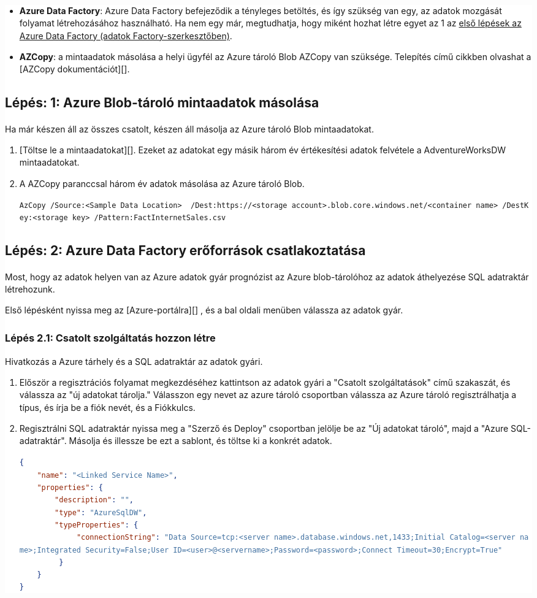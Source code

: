   + **Azure Data Factory**: Azure Data Factory befejeződik a tényleges betöltés, és így szükség van egy, az adatok mozgását folyamat létrehozásához használható. Ha nem egy már, megtudhatja, hogy miként hozhat létre egyet az 1 az [első lépések az Azure Data Factory (adatok Factory-szerkesztőben)][].

   + **AZCopy**: a mintaadatok másolása a helyi ügyfél az Azure tároló Blob AZCopy van szüksége. Telepítés című cikkben olvashat a [AZCopy dokumentációt][].

## <a name="step-1-copy-sample-data-to-azure-storage-blob"></a>Lépés: 1: Azure Blob-tároló mintaadatok másolása

Ha már készen áll az összes csatolt, készen áll másolja az Azure tároló Blob mintaadatokat.

1. [Töltse le a mintaadatokat][]. Ezeket az adatokat egy másik három év értékesítési adatok felvétele a AdventureWorksDW mintaadatokat.

2. A AZCopy paranccsal három év adatok másolása az Azure tároló Blob.

    ````
    AzCopy /Source:<Sample Data Location>  /Dest:https://<storage account>.blob.core.windows.net/<container name> /DestKey:<storage key> /Pattern:FactInternetSales.csv
    ````


## <a name="step-2-connect-resources-to-azure-data-factory"></a>Lépés: 2: Azure Data Factory erőforrások csatlakoztatása

Most, hogy az adatok helyen van az Azure adatok gyár prognózist az Azure blob-tárolóhoz az adatok áthelyezése SQL adatraktár létrehozunk.

Első lépésként nyissa meg az [Azure-portálra][] , és a bal oldali menüben válassza az adatok gyár.

### <a name="step-21-create-linked-service"></a>Lépés 2.1: Csatolt szolgáltatás hozzon létre

Hivatkozás a Azure tárhely és a SQL adatraktár az adatok gyári.  

1. Először a regisztrációs folyamat megkezdéséhez kattintson az adatok gyári a "Csatolt szolgáltatások" című szakaszát, és válassza az "új adatokat tárolja." Válasszon egy nevet az azure tároló csoportban válassza az Azure tároló regisztrálhatja a típus, és írja be a fiók nevét, és a Fiókkulcs.

2. Regisztrálni SQL adatraktár nyissa meg a "Szerző és Deploy" csoportban jelölje be az "Új adatokat tároló", majd a "Azure SQL-adatraktár". Másolja és illessze be ezt a sablont, és töltse ki a konkrét adatok.

    ```JSON
    {
        "name": "<Linked Service Name>",
        "properties": {
            "description": "",
            "type": "AzureSqlDW",
            "typeProperties": {
                 "connectionString": "Data Source=tcp:<server name>.database.windows.net,1433;Initial Catalog=<server name>;Integrated Security=False;User ID=<user>@<servername>;Password=<password>;Connect Timeout=30;Encrypt=True"
             }
        }
    }
    ```


[AZCopy dokumentáció]: ../storage/storage-use-azcopy.md
[Az SQL Azure-adatok raktári összekötő]: ../data-factory/data-factory-azure-sql-data-warehouse-connector.md
[BCP]: sql-data-warehouse-load-with-bcp.md
[Create a SQL Data Warehouse]: sql-data-warehouse-get-started-provision.md
[Tárterület-fiók létrehozása]: ../storage/storage-create-storage-account.md#create-a-storage-account
[Data Factory]: sql-data-warehouse-get-started-load-with-azure-data-factory.md
[Első lépések az Azure Data Factory (adatok Factory-szerkesztőben)]: ../data-factory/data-factory-build-your-first-pipeline-using-editor.md
[Azure Data Factory – bevezetés]: ../data-factory/data-factory-introduction.md
[Load sample data into SQL Data Warehouse]: sql-data-warehouse-load-sample-databases.md
[Move data to and from Azure SQL Data Warehouse using Azure Data Factory]: ../data-factory/data-factory-azure-sql-data-warehouse-connector.md
[PolyBase]: sql-data-warehouse-get-started-load-with-polybase.md
[Oktatóanyag: Adatok másolása Azure Blob-tároló Azure SQL-adatbázishoz]: ../data-factory/data-factory-copy-data-from-azure-blob-storage-to-sql-database.md
[Oktatóprogram: Azure Data Factory – első lépések]: ../data-factory/data-factory-build-your-first-pipeline.md
[Azure Data Factory tanulási javaslat]: https://azure.microsoft.com/documentation/learning-paths/data-factory
[Azure portál]: https://portal.azure.com
[Mintaadatok letöltése]: https://migrhoststorage.blob.core.windows.net/adfsample/FactInternetSales.csv